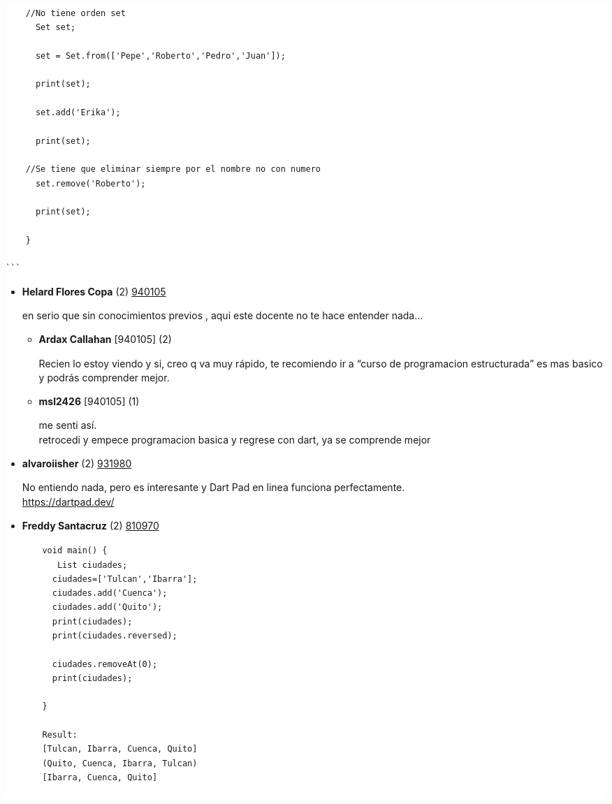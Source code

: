 	    //No tiene orden set
	      Set set;
	    
	      set = Set.from(['Pepe','Roberto','Pedro','Juan']);
	    
	      print(set);
	    
	      set.add('Erika');
	    
	      print(set);
	    
	    //Se tiene que eliminar siempre por el nombre no con numero
	      set.remove('Roberto');
	    
	      print(set);
	    
	    }
	    
	```

* **Helard Flores Copa** (2) [940105](https://platzi.com/comentario/940105/) 

	en serio que sin conocimientos previos , aqui este docente no te hace entender nada…

	* **Ardax Callahan** [940105] (2)

		Recien lo estoy viendo y si, creo q va muy rápido, te recomiendo ir a “curso de programacion estructurada” es mas basico y podrás comprender mejor.

	* **msl2426** [940105] (1)

		me senti así.  
		retrocedi y empece programacion basica y regrese con dart, ya se comprende mejor

* **alvaroiisher** (2) [931980](https://platzi.com/comentario/931980/) 

	No entiendo nada, pero es interesante y Dart Pad en linea funciona perfectamente.  
	<https://dartpad.dev/>

* **Freddy Santacruz** (2) [810970](https://platzi.com/comentario/810970/) 

	```
	    void main() {
	       List ciudades;
	      ciudades=['Tulcan','Ibarra'];
	      ciudades.add('Cuenca');
	      ciudades.add('Quito');
	      print(ciudades);
	      print(ciudades.reversed);
	      
	      ciudades.removeAt(0);
	      print(ciudades);
	      
	    }
	    
	    Result:
	    [Tulcan, Ibarra, Cuenca, Quito]
	    (Quito, Cuenca, Ibarra, Tulcan)
	    [Ibarra, Cuenca, Quito]
	    
	```
